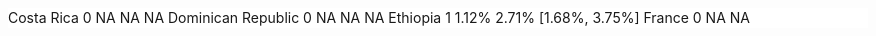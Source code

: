 </tr>
<tr>
<td style="text-align:left;">
Costa Rica
</td>
<td style="text-align:right;">
0
</td>
<td style="text-align:left;">
NA
</td>
<td style="text-align:left;">
NA
</td>
<td style="text-align:left;">
NA
</td>
</tr>
<tr>
<td style="text-align:left;">
Dominican Republic
</td>
<td style="text-align:right;">
0
</td>
<td style="text-align:left;">
NA
</td>
<td style="text-align:left;">
NA
</td>
<td style="text-align:left;">
NA
</td>
</tr>
<tr>
<td style="text-align:left;">
Ethiopia
</td>
<td style="text-align:right;">
1
</td>
<td style="text-align:left;">
1.12%
</td>
<td style="text-align:left;">
2.71%
</td>
<td style="text-align:left;">
[1.68%, 3.75%]
</td>
</tr>
<tr>
<td style="text-align:left;">
France
</td>
<td style="text-align:right;">
0
</td>
<td style="text-align:left;">
NA
</td>
<td style="text-align:left;">
NA